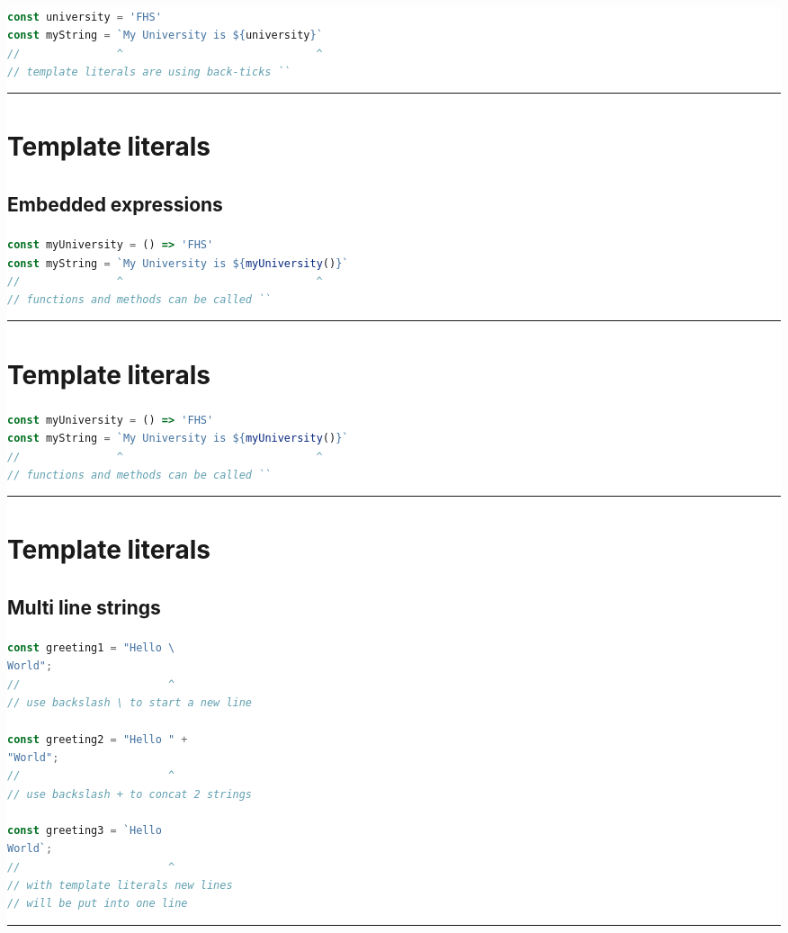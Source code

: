```javascript
const university = 'FHS'
const myString = `My University is ${university}`
//               ^                              ^
// template literals are using back-ticks ``
```

---
# Template literals
## Embedded expressions

```javascript
const myUniversity = () => 'FHS'
const myString = `My University is ${myUniversity()}`
//               ^                              ^
// functions and methods can be called ``
```

---
# Template literals


```javascript
const myUniversity = () => 'FHS'
const myString = `My University is ${myUniversity()}`
//               ^                              ^
// functions and methods can be called ``
```

---
# Template literals
## Multi line strings

```javascript
const greeting1 = "Hello \
World";
//                       ^
// use backslash \ to start a new line

const greeting2 = "Hello " +
"World";
//                       ^
// use backslash + to concat 2 strings

const greeting3 = `Hello 
World`;
//                       ^
// with template literals new lines
// will be put into one line
```

---